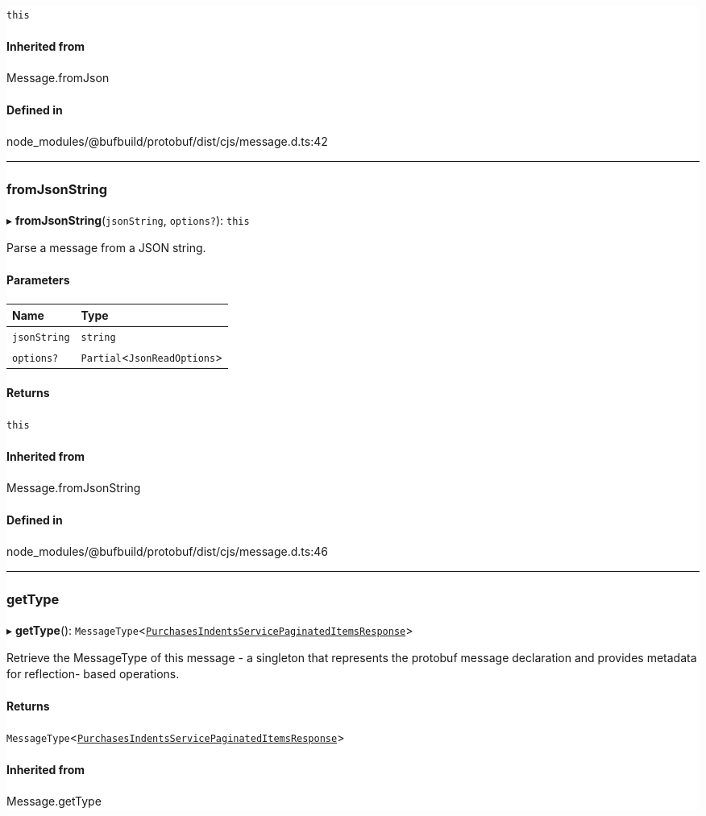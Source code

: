 `this`

#### Inherited from

Message.fromJson

#### Defined in

node_modules/@bufbuild/protobuf/dist/cjs/message.d.ts:42

___

### fromJsonString

▸ **fromJsonString**(`jsonString`, `options?`): `this`

Parse a message from a JSON string.

#### Parameters

| Name | Type |
| :------ | :------ |
| `jsonString` | `string` |
| `options?` | `Partial`\<`JsonReadOptions`\> |

#### Returns

`this`

#### Inherited from

Message.fromJsonString

#### Defined in

node_modules/@bufbuild/protobuf/dist/cjs/message.d.ts:46

___

### getType

▸ **getType**(): `MessageType`\<[`PurchasesIndentsServicePaginatedItemsResponse`](PurchasesIndentsServicePaginatedItemsResponse.md)\>

Retrieve the MessageType of this message - a singleton that represents
the protobuf message declaration and provides metadata for reflection-
based operations.

#### Returns

`MessageType`\<[`PurchasesIndentsServicePaginatedItemsResponse`](PurchasesIndentsServicePaginatedItemsResponse.md)\>

#### Inherited from

Message.getType
